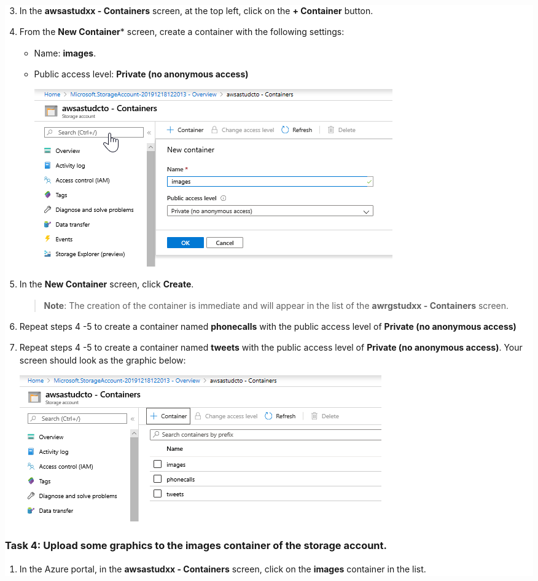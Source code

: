 3. In the **awsastudxx - Containers** screen, at the top left, click on the  **+ Container** button.

4. From the **New Container*** screen, create a container with the following settings:

    - Name: **images**.

    - Public access level: **Private (no anonymous access)**

        ![Create a Container in the Azure portal](Linked_Image_Files/M02-E02-T03-img01.png)

5. In the **New Container** screen, click **Create**.

   > **Note**: The creation of the container is immediate and will appear in the list of the **awrgstudxx - Containers** screen.

6. Repeat steps 4 -5 to create a container named **phonecalls** with the public access level of **Private (no anonymous access)**

7. Repeat steps 4 -5 to create a container named **tweets** with the public access level of **Private (no anonymous access)**. Your screen should look as the graphic below:

    ![List of Containers in the Azure portal](Linked_Image_Files/M02-E02-T03-img02.png)

### Task 4: Upload some graphics to the images container of the storage account.

1. In the Azure portal, in the **awsastudxx - Containers** screen, click on the **images** container in the list.

